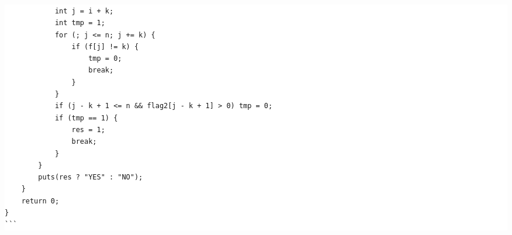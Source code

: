 	            int j = i + k;
	            int tmp = 1;
	            for (; j <= n; j += k) {
	                if (f[j] != k) {
	                    tmp = 0;
	                    break;
	                }
	            }
	            if (j - k + 1 <= n && flag2[j - k + 1] > 0) tmp = 0;
	            if (tmp == 1) {
	                res = 1;
	                break;
	            }
	        }
	        puts(res ? "YES" : "NO");
	    }
	    return 0;
	}
	```